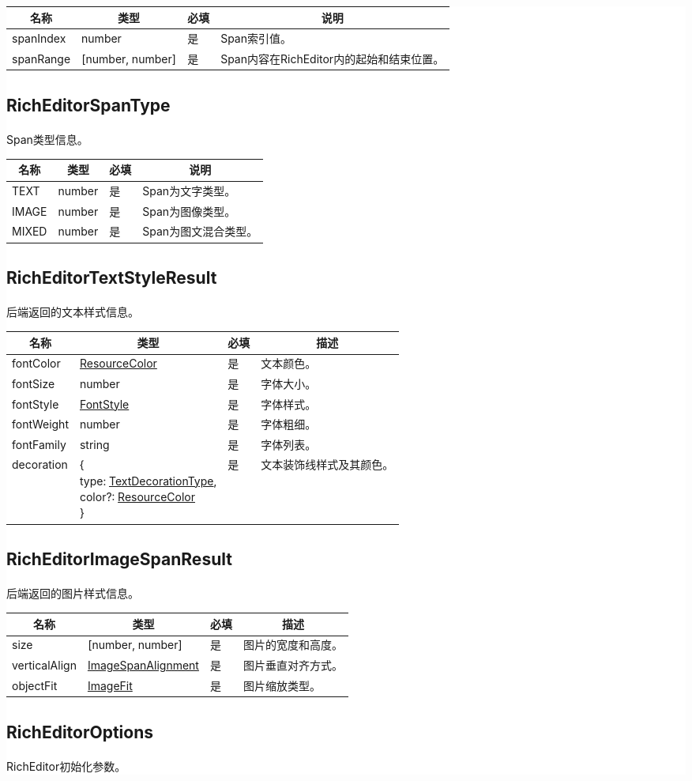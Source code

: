 | 名称 | 类型 | 必填 | 说明 |
| -------- | -------- | -------- | -------- |
| spanIndex | number  | 是 | Span索引值。 |
| spanRange | [number, number]  | 是 | Span内容在RichEditor内的起始和结束位置。 |

## RichEditorSpanType

Span类型信息。

| 名称 | 类型 | 必填 | 说明 |
| -------- | -------- | -------- | -------- |
| TEXT | number  | 是 | Span为文字类型。 |
| IMAGE | number  | 是 | Span为图像类型。|
| MIXED | number  | 是 | Span为图文混合类型。|


## RichEditorTextStyleResult

后端返回的文本样式信息。

| 名称 | 类型 | 必填 | 描述                               |
| ------ | -------- | ---- | -------------------------------------- |
| fontColor | [ResourceColor](ts-types.md#resourcecolor) | 是 | 文本颜色。 |
| fontSize |  number   | 是 | 字体大小。 |
| fontStyle | [FontStyle](ts-appendix-enums.md#fontstyle) | 是 | 字体样式。 |
| fontWeight |  number | 是 | 字体粗细。 |
| fontFamily  |  string | 是 | 字体列表。 |
| decoration  | {<br/>type:&nbsp;[TextDecorationType](ts-appendix-enums.md#textdecorationtype),<br/>color?:&nbsp;[ResourceColor](ts-types.md#resourcecolor)<br/>} | 是 | 文本装饰线样式及其颜色。 |


## RichEditorImageSpanResult

后端返回的图片样式信息。

| 名称 | 类型 | 必填 | 描述                               |
| ------ | -------- | ---- | -------------------------------------- |
| size | [number, number] | 是 | 图片的宽度和高度。 |
| verticalAlign  | [ImageSpanAlignment](ts-basic-components-imagespan.md#imagespanalignment) | 是  | 图片垂直对齐方式。 |
| objectFit  | [ImageFit](ts-basic-components-imagespan.md#imagefit) | 是 | 图片缩放类型。 |


## RichEditorOptions

RichEditor初始化参数。
